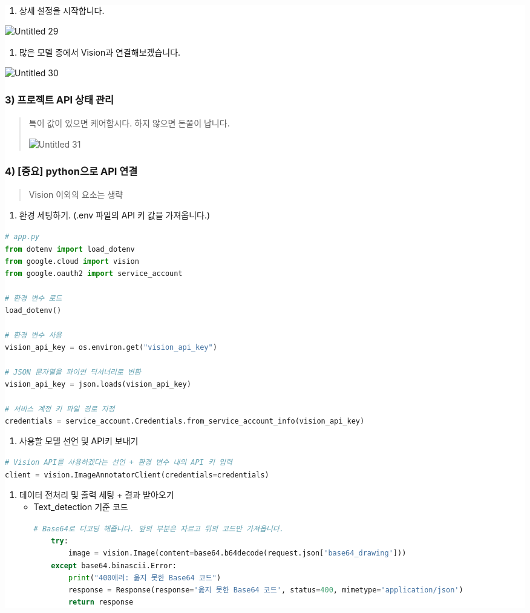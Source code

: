 1. 상세 설정을 시작합니다.

![Untitled 29](https://i.imgur.com/sxrFXmo.png)

1. 많은 모델 중에서 Vision과 연결해보겠습니다.

![Untitled 30](https://i.imgur.com/CRi39nM.png)

### 3) 프로젝트 API 상태 관리

> 특이 값이 있으면 케어합시다. 하지 않으면 돈쭐이 납니다.
>
> ![Untitled 31](https://i.imgur.com/a3oH8Cr.png)

### 4) [중요] python으로 API 연결

> Vision 이외의 요소는 생략

1. 환경 세팅하기. (.env 파일의 API 키 값을 가져옵니다.)

```python
# app.py
from dotenv import load_dotenv
from google.cloud import vision
from google.oauth2 import service_account

# 환경 변수 로드
load_dotenv()

# 환경 변수 사용
vision_api_key = os.environ.get("vision_api_key")

# JSON 문자열을 파이썬 딕셔너리로 변환
vision_api_key = json.loads(vision_api_key)

# 서비스 계정 키 파일 경로 지정
credentials = service_account.Credentials.from_service_account_info(vision_api_key)
```

1. 사용할 모델 선언 및 API키 보내기

```python
# Vision API를 사용하겠다는 선언 + 환경 변수 내의 API 키 입력
client = vision.ImageAnnotatorClient(credentials=credentials)
```

1. 데이터 전처리 및 출력 세팅 + 결과 받아오기
   - Text_detection 기준 코드
     ```python
     # Base64로 디코딩 해줍니다. 앞의 부분은 자르고 뒤의 코드만 가져옵니다.
         try:
             image = vision.Image(content=base64.b64decode(request.json['base64_drawing']))
         except base64.binascii.Error:
             print("400에러: 옳지 못한 Base64 코드")
             response = Response(response='옳지 못한 Base64 코드', status=400, mimetype='application/json')
             return response
